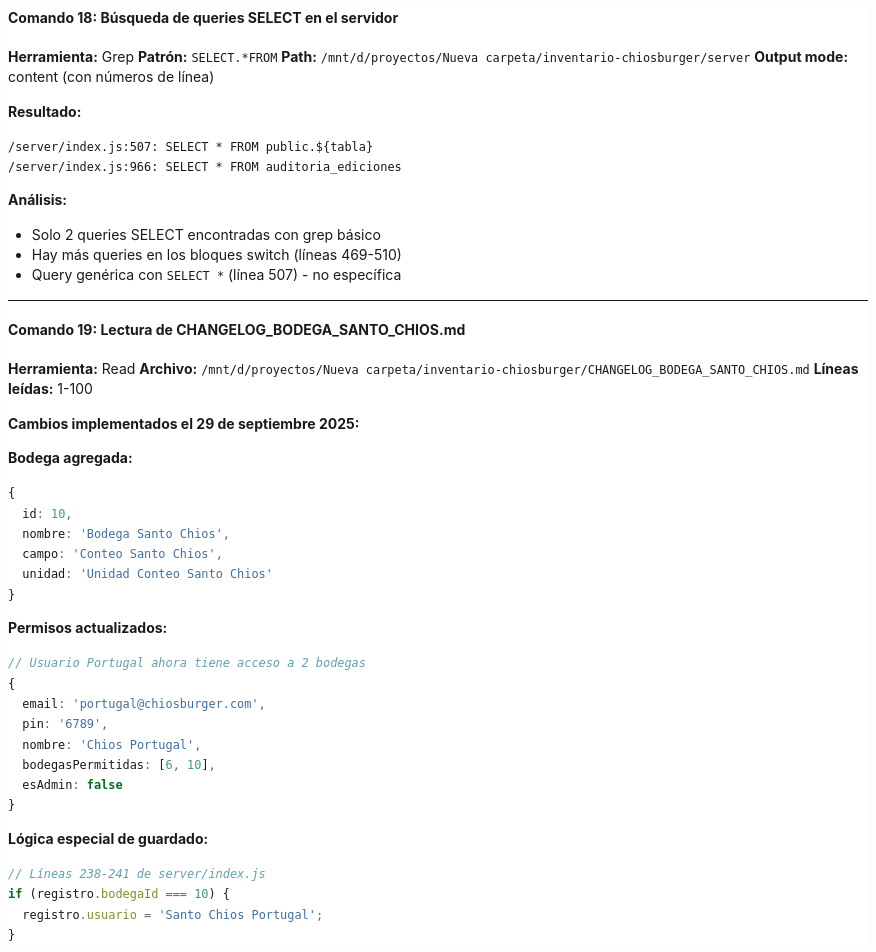 
#### Comando 18: Búsqueda de queries SELECT en el servidor
**Herramienta:** Grep
**Patrón:** `SELECT.*FROM`
**Path:** `/mnt/d/proyectos/Nueva carpeta/inventario-chiosburger/server`
**Output mode:** content (con números de línea)

**Resultado:**
```
/server/index.js:507: SELECT * FROM public.${tabla}
/server/index.js:966: SELECT * FROM auditoria_ediciones
```

**Análisis:**
- Solo 2 queries SELECT encontradas con grep básico
- Hay más queries en los bloques switch (líneas 469-510)
- Query genérica con `SELECT *` (línea 507) - no específica

---

#### Comando 19: Lectura de CHANGELOG_BODEGA_SANTO_CHIOS.md
**Herramienta:** Read
**Archivo:** `/mnt/d/proyectos/Nueva carpeta/inventario-chiosburger/CHANGELOG_BODEGA_SANTO_CHIOS.md`
**Líneas leídas:** 1-100

**Cambios implementados el 29 de septiembre 2025:**

**Bodega agregada:**
```typescript
{
  id: 10,
  nombre: 'Bodega Santo Chios',
  campo: 'Conteo Santo Chios',
  unidad: 'Unidad Conteo Santo Chios'
}
```

**Permisos actualizados:**
```typescript
// Usuario Portugal ahora tiene acceso a 2 bodegas
{
  email: 'portugal@chiosburger.com',
  pin: '6789',
  nombre: 'Chios Portugal',
  bodegasPermitidas: [6, 10],
  esAdmin: false
}
```

**Lógica especial de guardado:**
```javascript
// Líneas 238-241 de server/index.js
if (registro.bodegaId === 10) {
  registro.usuario = 'Santo Chios Portugal';
}
```
